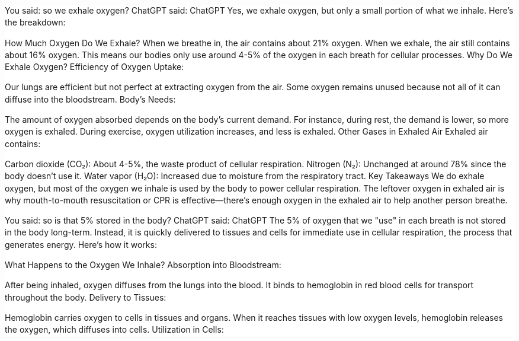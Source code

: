 




You said:
so we exhale oxygen?
ChatGPT said:
ChatGPT
Yes, we exhale oxygen, but only a small portion of what we inhale. Here’s the breakdown:

How Much Oxygen Do We Exhale?
When we breathe in, the air contains about 21% oxygen.
When we exhale, the air still contains about 16% oxygen.
This means our bodies only use around 4-5% of the oxygen in each breath for cellular processes.
Why Do We Exhale Oxygen?
Efficiency of Oxygen Uptake:

Our lungs are efficient but not perfect at extracting oxygen from the air.
Some oxygen remains unused because not all of it can diffuse into the bloodstream.
Body’s Needs:

The amount of oxygen absorbed depends on the body’s current demand. For instance, during rest, the demand is lower, so more oxygen is exhaled. During exercise, oxygen utilization increases, and less is exhaled.
Other Gases in Exhaled Air
Exhaled air contains:

Carbon dioxide (CO₂): About 4-5%, the waste product of cellular respiration.
Nitrogen (N₂): Unchanged at around 78% since the body doesn’t use it.
Water vapor (H₂O): Increased due to moisture from the respiratory tract.
Key Takeaways
We do exhale oxygen, but most of the oxygen we inhale is used by the body to power cellular respiration.
The leftover oxygen in exhaled air is why mouth-to-mouth resuscitation or CPR is effective—there’s enough oxygen in the exhaled air to help another person breathe.





You said:
so is that 5% stored in the body?
ChatGPT said:
ChatGPT
The 5% of oxygen that we "use" in each breath is not stored in the body long-term. Instead, it is quickly delivered to tissues and cells for immediate use in cellular respiration, the process that generates energy. Here’s how it works:

What Happens to the Oxygen We Inhale?
Absorption into Bloodstream:

After being inhaled, oxygen diffuses from the lungs into the blood.
It binds to hemoglobin in red blood cells for transport throughout the body.
Delivery to Tissues:

Hemoglobin carries oxygen to cells in tissues and organs.
When it reaches tissues with low oxygen levels, hemoglobin releases the oxygen, which diffuses into cells.
Utilization in Cells:
